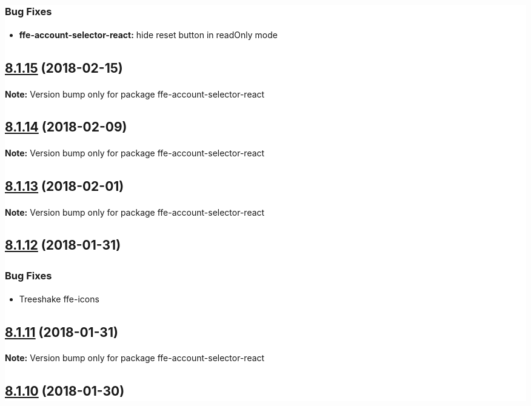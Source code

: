 ### Bug Fixes

-   **ffe-account-selector-react:** hide reset button in readOnly mode

<a name="8.1.15"></a>

## [8.1.15](https://github.com/SpareBank1/designsystem/compare/ffe-account-selector-react@8.1.14...ffe-account-selector-react@8.1.15) (2018-02-15)

**Note:** Version bump only for package ffe-account-selector-react

<a name="8.1.14"></a>

## [8.1.14](https://github.com/SpareBank1/designsystem/compare/ffe-account-selector-react@8.1.13...ffe-account-selector-react@8.1.14) (2018-02-09)

**Note:** Version bump only for package ffe-account-selector-react

<a name="8.1.13"></a>

## [8.1.13](https://github.com/SpareBank1/designsystem/compare/ffe-account-selector-react@8.1.12...ffe-account-selector-react@8.1.13) (2018-02-01)

**Note:** Version bump only for package ffe-account-selector-react

<a name="8.1.12"></a>

## [8.1.12](https://github.com/SpareBank1/designsystem/compare/ffe-account-selector-react@8.1.11...ffe-account-selector-react@8.1.12) (2018-01-31)

### Bug Fixes

-   Treeshake ffe-icons

<a name="8.1.11"></a>

## [8.1.11](https://github.com/SpareBank1/designsystem/compare/ffe-account-selector-react@8.1.10...ffe-account-selector-react@8.1.11) (2018-01-31)

**Note:** Version bump only for package ffe-account-selector-react

<a name="8.1.10"></a>

## [8.1.10](https://github.com/SpareBank1/designsystem/compare/ffe-account-selector-react@8.1.9...ffe-account-selector-react@8.1.10) (2018-01-30)
